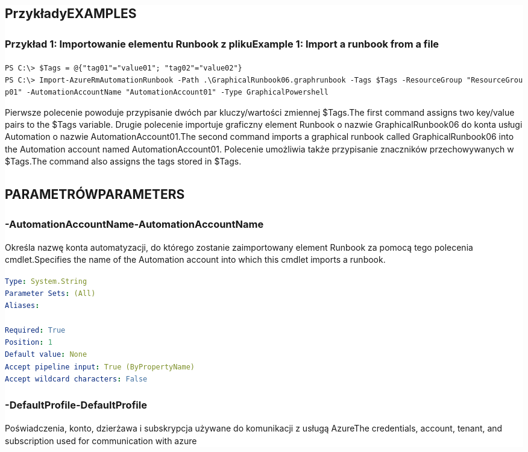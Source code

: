 ## <span data-ttu-id="96e3b-109">Przykłady</span><span class="sxs-lookup"><span data-stu-id="96e3b-109">EXAMPLES</span></span>

### <span data-ttu-id="96e3b-110">Przykład 1: Importowanie elementu Runbook z pliku</span><span class="sxs-lookup"><span data-stu-id="96e3b-110">Example 1: Import a runbook from a file</span></span>
```
PS C:\> $Tags = @{"tag01"="value01"; "tag02"="value02"}
PS C:\> Import-AzureRmAutomationRunbook -Path .\GraphicalRunbook06.graphrunbook -Tags $Tags -ResourceGroup "ResourceGroup01" -AutomationAccountName "AutomationAccount01" -Type GraphicalPowershell
```

<span data-ttu-id="96e3b-111">Pierwsze polecenie powoduje przypisanie dwóch par kluczy/wartości zmiennej $Tags.</span><span class="sxs-lookup"><span data-stu-id="96e3b-111">The first command assigns two key/value pairs to the $Tags variable.</span></span>
<span data-ttu-id="96e3b-112">Drugie polecenie importuje graficzny element Runbook o nazwie GraphicalRunbook06 do konta usługi Automation o nazwie AutomationAccount01.</span><span class="sxs-lookup"><span data-stu-id="96e3b-112">The second command imports a graphical runbook called GraphicalRunbook06 into the Automation account named AutomationAccount01.</span></span>
<span data-ttu-id="96e3b-113">Polecenie umożliwia także przypisanie znaczników przechowywanych w $Tags.</span><span class="sxs-lookup"><span data-stu-id="96e3b-113">The command also assigns the tags stored in $Tags.</span></span>

## <span data-ttu-id="96e3b-114">PARAMETRÓW</span><span class="sxs-lookup"><span data-stu-id="96e3b-114">PARAMETERS</span></span>

### <span data-ttu-id="96e3b-115">-AutomationAccountName</span><span class="sxs-lookup"><span data-stu-id="96e3b-115">-AutomationAccountName</span></span>
<span data-ttu-id="96e3b-116">Określa nazwę konta automatyzacji, do którego zostanie zaimportowany element Runbook za pomocą tego polecenia cmdlet.</span><span class="sxs-lookup"><span data-stu-id="96e3b-116">Specifies the name of the Automation account into which this cmdlet imports a runbook.</span></span>

```yaml
Type: System.String
Parameter Sets: (All)
Aliases:

Required: True
Position: 1
Default value: None
Accept pipeline input: True (ByPropertyName)
Accept wildcard characters: False
```

### <span data-ttu-id="96e3b-117">-DefaultProfile</span><span class="sxs-lookup"><span data-stu-id="96e3b-117">-DefaultProfile</span></span>
<span data-ttu-id="96e3b-118">Poświadczenia, konto, dzierżawa i subskrypcja używane do komunikacji z usługą Azure</span><span class="sxs-lookup"><span data-stu-id="96e3b-118">The credentials, account, tenant, and subscription used for communication with azure</span></span>
